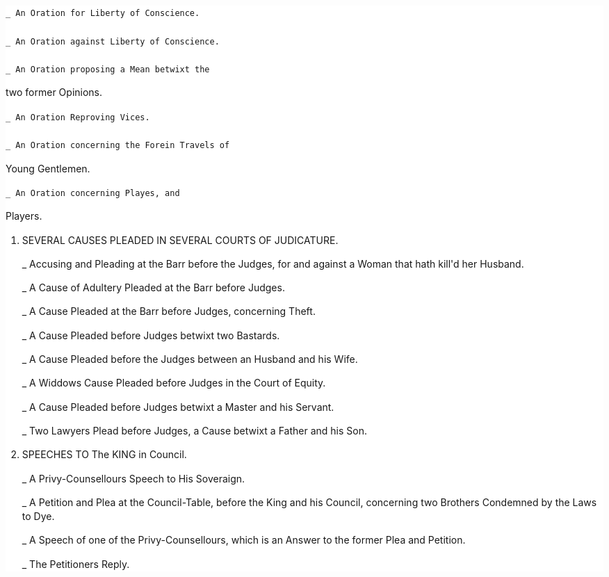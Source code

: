     _ An Oration for Liberty of Conscience.

    _ An Oration against Liberty of Conscience.

    _ An Oration proposing a Mean betwixt the
two former Opinions.

    _ An Oration Reproving Vices.

    _ An Oration concerning the Forein Travels of
Young Gentlemen.

    _ An Oration concerning Playes, and
Players.

1. SEVERAL CAUSES
PLEADED IN SEVERAL
COURTS OF JUDICATURE.

    _ Accusing and Pleading at the Barr before
the Judges, for and against a Woman
that hath kill'd her Husband.

    _ A Cause of Adultery Pleaded at the Barr
before Judges.

    _ A Cause Pleaded at the Barr before
Judges, concerning Theft.

    _ A Cause Pleaded before Judges betwixt
two Bastards.

    _ A Cause Pleaded before the Judges between
an Husband and his Wife.

    _ A Widdows Cause Pleaded before Judges
in the Court of Equity.

    _ A Cause Pleaded before Judges betwixt a
Master and his Servant.

    _ Two Lawyers Plead before Judges, a Cause
betwixt a Father and his Son.

1. SPEECHES
TO
The KING in Council.

    _ A Privy-Counsellours Speech to His Soveraign.

    _ A Petition and Plea at the Council-Table,
before the King and his Council, concerning
two Brothers Condemned
by the Laws to Dye.

    _ A Speech of one of the Privy-Counsellours,
which is an Answer to the former Plea
and Petition.

    _ The Petitioners Reply.
